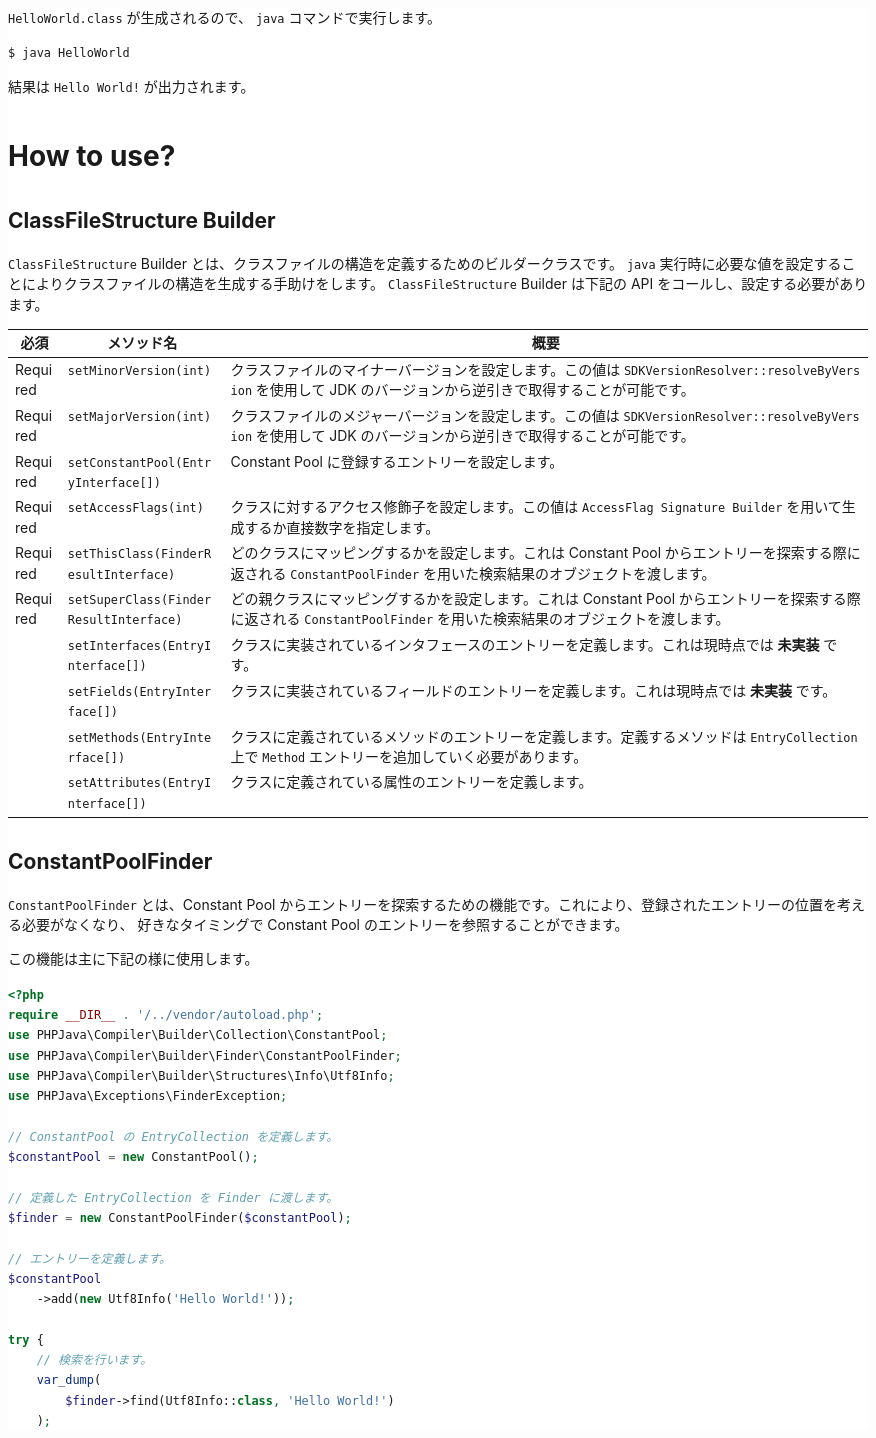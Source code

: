 `HelloWorld.class` が生成されるので、 `java` コマンドで実行します。
```
$ java HelloWorld
```

結果は `Hello World!` が出力されます。

# How to use?

## ClassFileStructure Builder

`ClassFileStructure` Builder とは、クラスファイルの構造を定義するためのビルダークラスです。
`java` 実行時に必要な値を設定することによりクラスファイルの構造を生成する手助けをします。
`ClassFileStructure` Builder は下記の API をコールし、設定する必要があります。

| 必須 | メソッド名 | 概要 |
| --- | ------- | ---- |
| Required | `setMinorVersion(int)` | クラスファイルのマイナーバージョンを設定します。この値は `SDKVersionResolver::resolveByVersion` を使用して JDK のバージョンから逆引きで取得することが可能です。 |
| Required | `setMajorVersion(int)` | クラスファイルのメジャーバージョンを設定します。この値は `SDKVersionResolver::resolveByVersion` を使用して JDK のバージョンから逆引きで取得することが可能です。 |
| Required | `setConstantPool(EntryInterface[])` | Constant Pool に登録するエントリーを設定します。
| Required | `setAccessFlags(int)` | クラスに対するアクセス修飾子を設定します。この値は `AccessFlag Signature Builder` を用いて生成するか直接数字を指定します。 |
| Required | `setThisClass(FinderResultInterface)` | どのクラスにマッピングするかを設定します。これは Constant Pool からエントリーを探索する際に返される `ConstantPoolFinder` を用いた検索結果のオブジェクトを渡します。 |
| Required | `setSuperClass(FinderResultInterface)` | どの親クラスにマッピングするかを設定します。これは Constant Pool からエントリーを探索する際に返される `ConstantPoolFinder` を用いた検索結果のオブジェクトを渡します。 |
|          | `setInterfaces(EntryInterface[])` | クラスに実装されているインタフェースのエントリーを定義します。これは現時点では **未実装** です。 | 
|          | `setFields(EntryInterface[])` | クラスに実装されているフィールドのエントリーを定義します。これは現時点では **未実装** です。|
|          | `setMethods(EntryInterface[])` | クラスに定義されているメソッドのエントリーを定義します。定義するメソッドは `EntryCollection` 上で `Method` エントリーを追加していく必要があります。 |
|          | `setAttributes(EntryInterface[])` | クラスに定義されている属性のエントリーを定義します。 |

## ConstantPoolFinder
`ConstantPoolFinder` とは、Constant Pool からエントリーを探索するための機能です。これにより、登録されたエントリーの位置を考える必要がなくなり、
好きなタイミングで Constant Pool のエントリーを参照することができます。

この機能は主に下記の様に使用します。

```php
<?php
require __DIR__ . '/../vendor/autoload.php';
use PHPJava\Compiler\Builder\Collection\ConstantPool;
use PHPJava\Compiler\Builder\Finder\ConstantPoolFinder;
use PHPJava\Compiler\Builder\Structures\Info\Utf8Info;
use PHPJava\Exceptions\FinderException;

// ConstantPool の EntryCollection を定義します。 
$constantPool = new ConstantPool();

// 定義した EntryCollection を Finder に渡します。
$finder = new ConstantPoolFinder($constantPool);

// エントリーを定義します。
$constantPool
    ->add(new Utf8Info('Hello World!'));

try {
    // 検索を行います。
    var_dump(
        $finder->find(Utf8Info::class, 'Hello World!')
    );
```